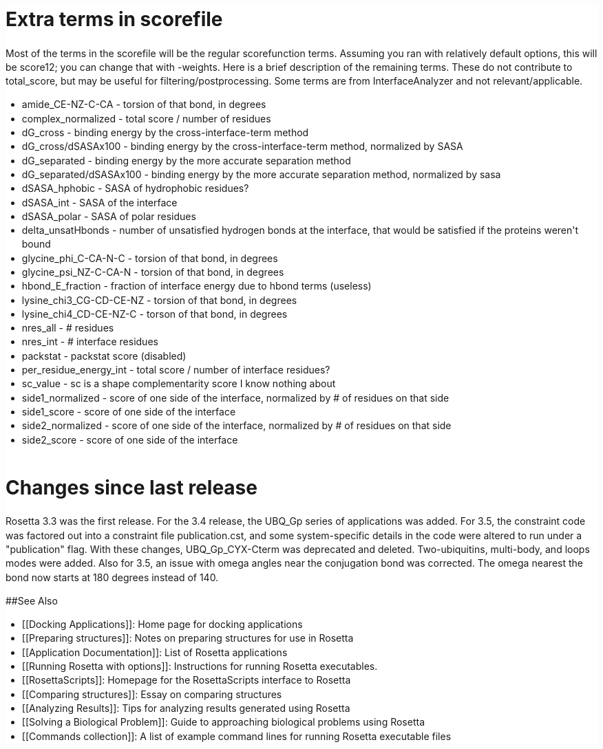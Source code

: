 Extra terms in scorefile
========================

Most of the terms in the scorefile will be the regular scorefunction terms. Assuming you ran with relatively default options, this will be score12; you can change that with -weights. Here is a brief description of the remaining terms. These do not contribute to total\_score, but may be useful for filtering/postprocessing. Some terms are from InterfaceAnalyzer and not relevant/applicable.

-   amide\_CE-NZ-C-CA - torsion of that bond, in degrees
-   complex\_normalized - total score / number of residues
-   dG\_cross - binding energy by the cross-interface-term method
-   dG\_cross/dSASAx100 - binding energy by the cross-interface-term method, normalized by SASA
-   dG\_separated - binding energy by the more accurate separation method
-   dG\_separated/dSASAx100 - binding energy by the more accurate separation method, normalized by sasa
-   dSASA\_hphobic - SASA of hydrophobic residues?
-   dSASA\_int - SASA of the interface
-   dSASA\_polar - SASA of polar residues
-   delta\_unsatHbonds - number of unsatisfied hydrogen bonds at the interface, that would be satisfied if the proteins weren't bound
-   glycine\_phi\_C-CA-N-C - torsion of that bond, in degrees
-   glycine\_psi\_NZ-C-CA-N - torsion of that bond, in degrees
-   hbond\_E\_fraction - fraction of interface energy due to hbond terms (useless)
-   lysine\_chi3\_CG-CD-CE-NZ - torsion of that bond, in degrees
-   lysine\_chi4\_CD-CE-NZ-C - torson of that bond, in degrees
-   nres\_all - \# residues
-   nres\_int - \# interface residues
-   packstat - packstat score (disabled)
-   per\_residue\_energy\_int - total score / number of interface residues?
-   sc\_value - sc is a shape complementarity score I know nothing about
-   side1\_normalized - score of one side of the interface, normalized by \# of residues on that side
-   side1\_score - score of one side of the interface
-   side2\_normalized - score of one side of the interface, normalized by \# of residues on that side
-   side2\_score - score of one side of the interface

Changes since last release
==========================

Rosetta 3.3 was the first release. For the 3.4 release, the UBQ\_Gp series of applications was added. For 3.5, the constraint code was factored out into a constraint file publication.cst, and some system-specific details in the code were altered to run under a "publication" flag. With these changes, UBQ\_Gp\_CYX-Cterm was deprecated and deleted. Two-ubiquitins, multi-body, and loops modes were added. Also for 3.5, an issue with omega angles near the conjugation bond was corrected. The omega nearest the bond now starts at 180 degrees instead of 140.

##See Also

* [[Docking Applications]]: Home page for docking applications
* [[Preparing structures]]: Notes on preparing structures for use in Rosetta
* [[Application Documentation]]: List of Rosetta applications
* [[Running Rosetta with options]]: Instructions for running Rosetta executables.
* [[RosettaScripts]]: Homepage for the RosettaScripts interface to Rosetta
* [[Comparing structures]]: Essay on comparing structures
* [[Analyzing Results]]: Tips for analyzing results generated using Rosetta
* [[Solving a Biological Problem]]: Guide to approaching biological problems using Rosetta
* [[Commands collection]]: A list of example command lines for running Rosetta executable files